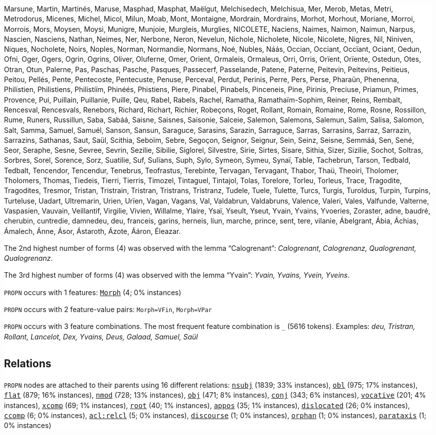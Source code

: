 Marsune, Martin, Martinés, Maruse, Masphad, Masphat, Maëlgut, Melchisedech, Melchisua, Mer, Merob, Metas, Metri, Metrodorus, Micenes, Michel, Micol, Milun, Moab, Mont, Montaigne, Mordrain, Mordrains, Morhot, Morhout, Moriane, Morroi, Morrois, Mors, Moysen, Moysi, Munigre, Munjoie, Murgleis, Murglies, NICOLETE, Naciens, Naimes, Naimon, Naimun, Narpus, Nascien, Nasciens, Nathan, Neimes, Ner, Nerbone, Neron, Nevelun, Nichole, Nicholete, Nicole, Nicolete, Nigres, Nil, Niniven, Niques, Nocholete, Noirs, Noples, Norman, Normandie, Normans, Noé, Nubles, Náás, Occian, Occiant, Occïant, Ociant, Oedun, Ofni, Oger, Ogers, Ogrin, Ogrins, Oliver, Oluferne, Omer, Orient, Ormaleis, Ormaleus, Orri, Orris, Orïent, Orïente, Ostedun, Otes, Otran, Otun, Palerne, Pas, Paschas, Pasche, Pasques, Passecerf, Passelande, Patene, Paterne, Peitevin, Peitevins, Peitieus, Peitou, Pellés, Pente, Pentecoste, Pentecuste, Penuse, Perceval, Perdut, Perinis, Perre, Pers, Perse, Pharaün, Phenenna, Philistien, Philistiens, Philistíím, Phinéés, Phistiens, Piere, Pinabel, Pinabels, Pinceneis, Pine, Pirinis, Preciuse, Priamun, Primes, Provence, Pui, Puillain, Puillanie, Puille, Qeu, Rabel, Rabels, Rachel, Ramatha, Ramathaïm-Sophim, Reiner, Reins, Rembalt, Rencesval, Rencesvals, Renebors, Richard, Richart, Richier, Robeçons, Roget, Rollant, Romain, Romaine, Rome, Rosne, Rossillon, Rume, Runers, Russillun, Saba, Sabáá, Saisne, Saisnes, Saisonie, Salceie, Salemon, Salemons, Salemun, Salim, Salisa, Salomon, Salt, Samma, Samuel, Samuél, Sanson, Sansun, Saraguce, Sarasins, Sarazin, Sarraguce, Sarras, Sarrasins, Sarraz, Sarrazin, Sarrazins, Sathanas, Saut, Saül, Scithia, Seboïm, Sebre, Segoçon, Seignor, Seignur, Sein, Seinz, Seisne, Semmáá, Sen, Sené, Seor, Seraphe, Sesne, Sevree, Sevrin, Sezilie, Sibilie, Siglorel, Silvestre, Sirie, Sirtes, Sisare, Sithia, Sizer, Sizilie, Sochot, Soltras, Sorbres, Sorel, Sorence, Sorz, Suatilie, Suf, Sulïans, Suph, Sylo, Symeon, Symeu, Synaï, Table, Tachebrun, Tarson, Tedbald, Tedbalt, Tencendor, Tencendur, Tenebrus, Teofrastus, Terebinte, Tervagan, Tervagant, Thabor, Thaü, Theoiri, Tholomer, Tholomers, Thomas, Tiedeis, Tierri, Tierris, Timozel, Tintaguel, Tintajol, Tolas, Torelore, Torleu, Torleus, Trace, Tragodite, Tragodites, Tresmor, Tristan, Tristrain, Tristran, Tristrans, Tristranz, Tudele, Tuele, Tulette, Turcs, Turgis, Turoldus, Turpin, Turpins, Turteluse, Uadart, Ultremarin, Urien, Urïen, Vagan, Vagans, Val, Valdabrun, Valdabruns, Valence, Valeri, Vales, Valfunde, Valterne, Vaspasien, Vauvain, Veillantif, Virgilie, Vivien, Willalme, Ylaire, Ysaï, Yseult, Yseut, Yvain, Yvains, Yvoeries, Zoraster, adne, baudré, cherubin, cuntredie, damnedeu, deu, franceis, garins, herneis, líun, marche, prince, sent, tere, vilanie, Ábelgrant, Ábia, Áchias, Ámalech, Ánne, Ásor, Ástaroth, Ázote, Ááron, Éleazar</em>.

The 2nd highest number of forms (4) was observed with the lemma “Calogrenant”: <em>Calogrenant, Calogrenanz, Qualogrenant, Qualogrenanz</em>.

The 3rd highest number of forms (4) was observed with the lemma “Yvain”: <em>Yvain, Yvains, Yvein, Yveins</em>.

`PROPN` occurs with 1 features: <tt><a href="fro_srcmf-feat-Morph.html">Morph</a></tt> (4; 0% instances)

`PROPN` occurs with 2 feature-value pairs: `Morph=VFin`, `Morph=VPar`

`PROPN` occurs with 3 feature combinations.
The most frequent feature combination is `_` (5616 tokens).
Examples: <em>deu, Tristran, Rollant, Lancelot, Dex, Yvains, Deus, Galaad, Samuel, Saül</em>


## Relations

`PROPN` nodes are attached to their parents using 16 different relations: <tt><a href="fro_srcmf-dep-nsubj.html">nsubj</a></tt> (1839; 33% instances), <tt><a href="fro_srcmf-dep-obl.html">obl</a></tt> (975; 17% instances), <tt><a href="fro_srcmf-dep-flat.html">flat</a></tt> (879; 16% instances), <tt><a href="fro_srcmf-dep-nmod.html">nmod</a></tt> (728; 13% instances), <tt><a href="fro_srcmf-dep-obj.html">obj</a></tt> (471; 8% instances), <tt><a href="fro_srcmf-dep-conj.html">conj</a></tt> (343; 6% instances), <tt><a href="fro_srcmf-dep-vocative.html">vocative</a></tt> (201; 4% instances), <tt><a href="fro_srcmf-dep-xcomp.html">xcomp</a></tt> (69; 1% instances), <tt><a href="fro_srcmf-dep-root.html">root</a></tt> (40; 1% instances), <tt><a href="fro_srcmf-dep-appos.html">appos</a></tt> (35; 1% instances), <tt><a href="fro_srcmf-dep-dislocated.html">dislocated</a></tt> (26; 0% instances), <tt><a href="fro_srcmf-dep-ccomp.html">ccomp</a></tt> (6; 0% instances), <tt><a href="fro_srcmf-dep-acl-relcl.html">acl:relcl</a></tt> (5; 0% instances), <tt><a href="fro_srcmf-dep-discourse.html">discourse</a></tt> (1; 0% instances), <tt><a href="fro_srcmf-dep-orphan.html">orphan</a></tt> (1; 0% instances), <tt><a href="fro_srcmf-dep-parataxis.html">parataxis</a></tt> (1; 0% instances)
